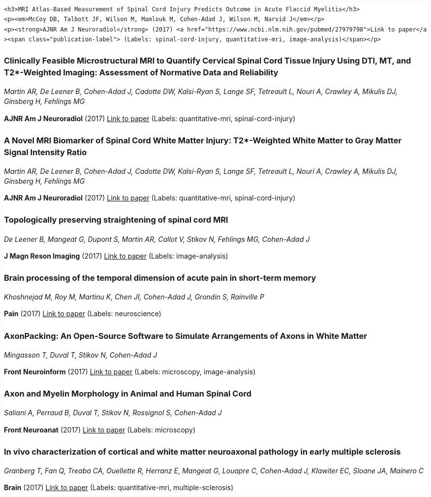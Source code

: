     <h3>MRI Atlas-Based Measurement of Spinal Cord Injury Predicts Outcome in Acute Flaccid Myelitis</h3>
    <p><em>McCoy DB, Talbott JF, Wilson M, Mamlouk M, Cohen-Adad J, Wilson M, Narvid J</em></p>
    <p><strong>AJNR Am J Neuroradiol</strong> (2017) <a href="https://www.ncbi.nlm.nih.gov/pubmed/27979798">Link to paper</a><span class="publication-label"> (Labels: spinal-cord-injury, quantitative-mri, image-analysis)</span></p>
</div>
<div class="publication" data-labels="quantitative-mri spinal-cord-injury">
    <h3>Clinically Feasible Microstructural MRI to Quantify Cervical Spinal Cord Tissue Injury Using DTI, MT, and T2*-Weighted Imaging: Assessment of Normative Data and Reliability</h3>
    <p><em>Martin AR, De Leener B, Cohen-Adad J, Cadotte DW, Kalsi-Ryan S, Lange SF, Tetreault L, Nouri A, Crawley A, Mikulis DJ, Ginsberg H, Fehlings MG</em></p>
    <p><strong>AJNR Am J Neuroradiol</strong> (2017) <a href="https://www.ncbi.nlm.nih.gov/pubmed/28428213">Link to paper</a><span class="publication-label"> (Labels: quantitative-mri, spinal-cord-injury)</span></p>
</div>
<div class="publication" data-labels="quantitative-mri spinal-cord-injury">
    <h3>A Novel MRI Biomarker of Spinal Cord White Matter Injury: T2*-Weighted White Matter to Gray Matter Signal Intensity Ratio</h3>
    <p><em>Martin AR, De Leener B, Cohen-Adad J, Cadotte DW, Kalsi-Ryan S, Lange SF, Tetreault L, Nouri A, Crawley A, Mikulis DJ, Ginsberg H, Fehlings MG</em></p>
    <p><strong>AJNR Am J Neuroradiol</strong> (2017) <a href="https://www.ncbi.nlm.nih.gov/pubmed/28428212">Link to paper</a><span class="publication-label"> (Labels: quantitative-mri, spinal-cord-injury)</span></p>
</div>
<div class="publication" data-labels="image-analysis">
    <h3>Topologically preserving straightening of spinal cord MRI</h3>
    <p><em>De Leener B, Mangeat G, Dupont S, Martin AR, Callot V, Stikov N, Fehlings MG, Cohen-Adad J</em></p>
    <p><strong>J Magn Reson Imaging</strong> (2017) <a href="https://www.ncbi.nlm.nih.gov/pubmed/28130805">Link to paper</a><span class="publication-label"> (Labels: image-analysis)</span></p>
</div>
<div class="publication" data-labels="neuroscience">
    <h3>Brain processing of the temporal dimension of acute pain in short-term memory</h3>
    <p><em>Khoshnejad M, Roy M, Martinu K, Chen JI, Cohen-Adad J, Grondin S, Rainville P</em></p>
    <p><strong>Pain</strong> (2017) <a href="https://www.ncbi.nlm.nih.gov/pubmed/28817417">Link to paper</a><span class="publication-label"> (Labels: neuroscience)</span></p>
</div>
<div class="publication" data-labels="microscopy image-analysis">
    <h3>AxonPacking: An Open-Source Software to Simulate Arrangements of Axons in White Matter</h3>
    <p><em>Mingasson T, Duval T, Stikov N, Cohen-Adad J</em></p>
    <p><strong>Front Neuroinform</strong> (2017) <a href="https://www.ncbi.nlm.nih.gov/pubmed/28197091">Link to paper</a><span class="publication-label"> (Labels: microscopy, image-analysis)</span></p>
</div>
<div class="publication" data-labels="microscopy">
    <h3>Axon and Myelin Morphology in Animal and Human Spinal Cord</h3>
    <p><em>Saliani A, Perraud B, Duval T, Stikov N, Rossignol S, Cohen-Adad J</em></p>
    <p><strong>Front Neuroanat</strong> (2017) <a href="https://www.ncbi.nlm.nih.gov/pubmed/29311857">Link to paper</a><span class="publication-label"> (Labels: microscopy)</span></p>
</div>
<div class="publication" data-labels="quantitative-mri multiple-sclerosis">
    <h3>In vivo characterization of cortical and white matter neuroaxonal pathology in early multiple sclerosis</h3>
    <p><em>Granberg T, Fan Q, Treaba CA, Ouellette R, Herranz E, Mangeat G, Louapre C, Cohen-Adad J, Klawiter EC, Sloane JA, Mainero C</em></p>
    <p><strong>Brain</strong> (2017) <a href="https://www.ncbi.nlm.nih.gov/pubmed/29053798">Link to paper</a><span class="publication-label"> (Labels: quantitative-mri, multiple-sclerosis)</span></p>
</div>
